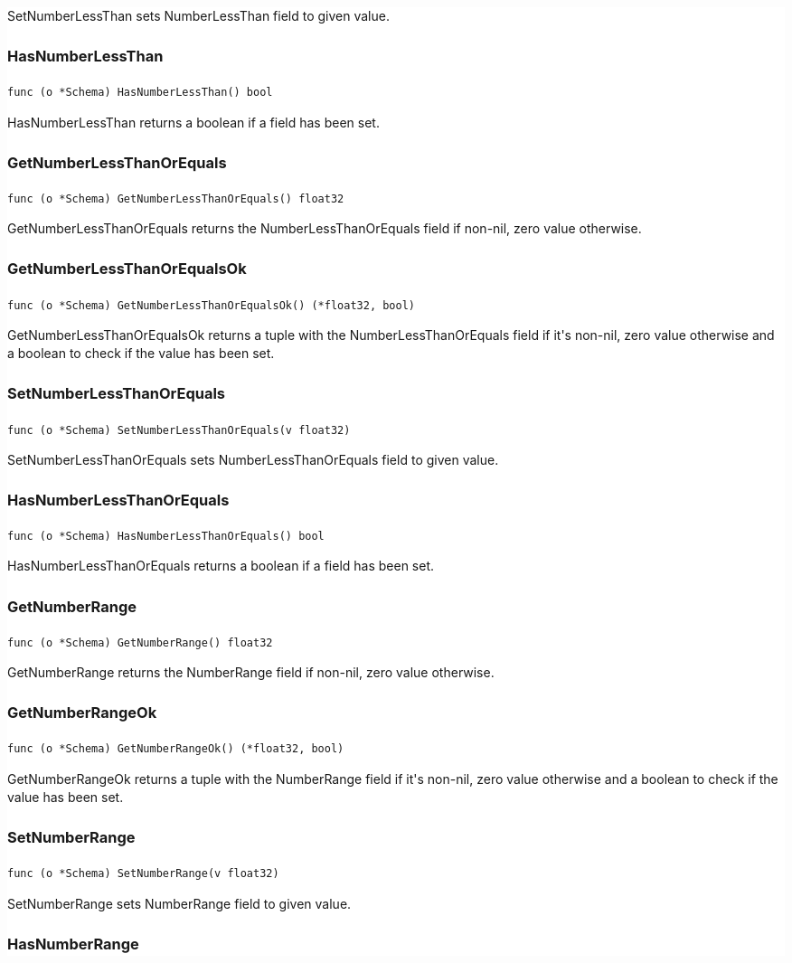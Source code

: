 SetNumberLessThan sets NumberLessThan field to given value.

### HasNumberLessThan

`func (o *Schema) HasNumberLessThan() bool`

HasNumberLessThan returns a boolean if a field has been set.

### GetNumberLessThanOrEquals

`func (o *Schema) GetNumberLessThanOrEquals() float32`

GetNumberLessThanOrEquals returns the NumberLessThanOrEquals field if non-nil, zero value otherwise.

### GetNumberLessThanOrEqualsOk

`func (o *Schema) GetNumberLessThanOrEqualsOk() (*float32, bool)`

GetNumberLessThanOrEqualsOk returns a tuple with the NumberLessThanOrEquals field if it's non-nil, zero value otherwise
and a boolean to check if the value has been set.

### SetNumberLessThanOrEquals

`func (o *Schema) SetNumberLessThanOrEquals(v float32)`

SetNumberLessThanOrEquals sets NumberLessThanOrEquals field to given value.

### HasNumberLessThanOrEquals

`func (o *Schema) HasNumberLessThanOrEquals() bool`

HasNumberLessThanOrEquals returns a boolean if a field has been set.

### GetNumberRange

`func (o *Schema) GetNumberRange() float32`

GetNumberRange returns the NumberRange field if non-nil, zero value otherwise.

### GetNumberRangeOk

`func (o *Schema) GetNumberRangeOk() (*float32, bool)`

GetNumberRangeOk returns a tuple with the NumberRange field if it's non-nil, zero value otherwise
and a boolean to check if the value has been set.

### SetNumberRange

`func (o *Schema) SetNumberRange(v float32)`

SetNumberRange sets NumberRange field to given value.

### HasNumberRange
